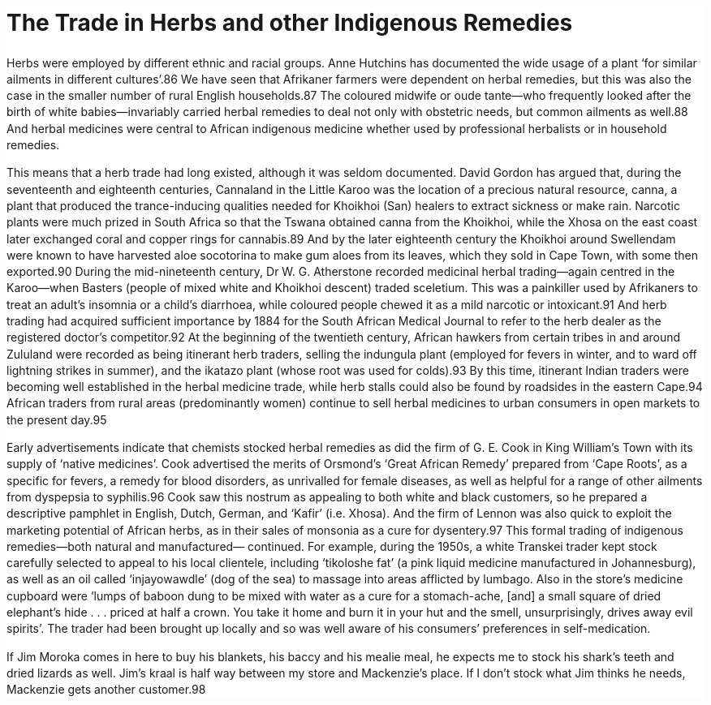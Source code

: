 # The Trade in Herbs and other Indigenous Remedies

Herbs were employed by different ethnic and racial groups. Anne Hutchins has documented the wide usage of a plant ‘for similar ailments in different cultures’.86 We have seen that Afrikaner farmers were dependent on herbal remedies, but this was also the case in the smaller number of rural English households.87 The coloured midwife or oude tante—who frequently looked after the birth of white babies—invariably carried herbal remedies to deal not only with obstetric needs, but common ailments as well.88 And herbal medicines were central to African indigenous medicine whether used by professional herbalists or in household remedies.

This means that a herb trade had long existed, although it was seldom documented. David Gordon has argued that, during the seventeenth and eighteenth centuries, Cannaland in the Little Karoo was the location of a precious natural resource, canna, a plant that produced the trance-inducing qualities needed for Khoikhoi (San) healers to extract sickness or make rain. Narcotic plants were much prized in South Africa so that the Tswana obtained canna from the Khoikhoi, while the Xhosa on the east coast later exchanged coral and copper rings for cannabis.89 And by the later eighteenth century the Khoikhoi around Swellendam were known to have harvested aloe socotorina to make gum aloes from its leaves, which they sold in Cape Town, with some then exported.90 During the mid-nineteenth century, Dr W. G. Atherstone recorded medicinal herbal trading—again centred in the Karoo—when Basters (people of mixed white and Khoikhoi descent) traded sceletium. This was a painkiller used by Afrikaners to treat an adult’s insomnia or a child’s diarrhoea, while coloured people chewed it as a mild narcotic or intoxicant.91 And herb trading had acquired sufficient importance by 1884 for the South African Medical Journal to refer to the herb dealer as the registered doctor’s competitor.92 At the beginning of the twentieth century, African hawkers from certain tribes in and around Zululand were recorded as being itinerant herb traders, selling the indungula plant (employed for fevers in winter, and to ward off lightning strikes in summer), and the ikatazo plant (whose root was used for colds).93 By this time, itinerant Indian traders were becoming well established in the herbal medicine trade, while herb stalls could also be found by roadsides in the eastern Cape.94 African traders from rural areas (predominantly women) continue to sell herbal medicines to urban consumers in open markets to the present day.95

Early advertisements indicate that chemists stocked herbal remedies as did the firm of G. E. Cook in King William’s Town with its supply of ‘native medicines’. Cook advertised the merits of Orsmond’s ‘Great African Remedy’ prepared from ‘Cape Roots’, as a specific for fevers, a remedy for blood disorders, as unrivalled for female diseases, as well as helpful for a range of other ailments from dyspepsia to syphilis.96 Cook saw this nostrum as appealing to both white and black customers, so he prepared a descriptive pamphlet in English, Dutch, German, and ‘Kafir’ (i.e. Xhosa). And the firm of Lennon was also quick to exploit the marketing potential of African herbs, as in their sales of monsonia as a cure for dysentery.97 This formal trading of indigenous remedies—both natural and manufactured— continued. For example, during the 1950s, a white Transkei trader kept stock carefully selected to appeal to his local clientele, including ‘tikoloshe fat’ (a pink liquid medicine manufactured in Johannesburg), as well as an oil called ‘injayowawdle’ (dog of the sea) to massage into areas afflicted by lumbago. Also in the store’s medicine cupboard were ‘lumps of baboon dung to be mixed with water as a cure for a stomach-ache, [and] a small square of dried elephant’s hide . . . priced at half a crown. You take it home and burn it in your hut and the smell, unsurprisingly, drives away evil spirits’. The trader had been brought up locally and so was well aware of his consumers’ preferences in self-medication.

If Jim Moroka comes in here to buy his blankets, his baccy and his mealie meal, he expects me to stock his shark’s teeth and dried lizards as well. Jim’s kraal is half way between my store and Mackenzie’s place. If I don’t stock what Jim thinks he needs, Mackenzie gets another customer.98
